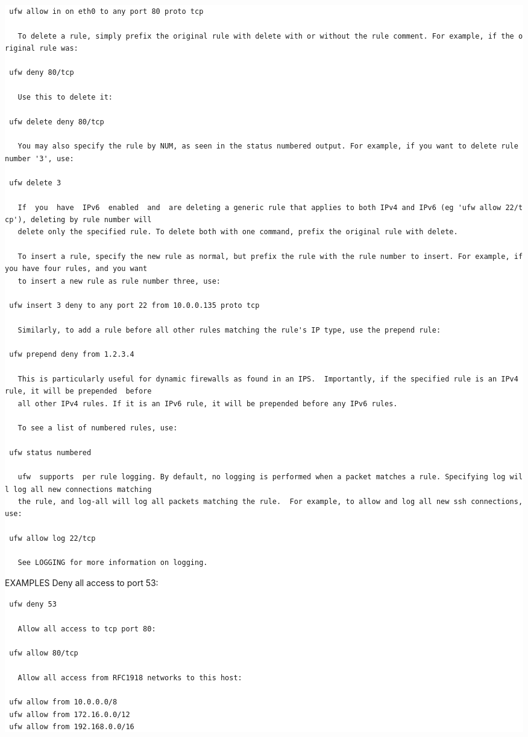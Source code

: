 	 ufw allow in on eth0 to any port 80 proto tcp

       To delete a rule, simply prefix the original rule with delete with or without the rule comment. For example, if the original rule was:

	 ufw deny 80/tcp

       Use this to delete it:

	 ufw delete deny 80/tcp

       You may also specify the rule by NUM, as seen in the status numbered output. For example, if you want to delete rule number '3', use:

	 ufw delete 3

       If  you	have  IPv6  enabled  and  are deleting a generic rule that applies to both IPv4 and IPv6 (eg 'ufw allow 22/tcp'), deleting by rule number will
       delete only the specified rule. To delete both with one command, prefix the original rule with delete.

       To insert a rule, specify the new rule as normal, but prefix the rule with the rule number to insert. For example, if you have four rules, and you want
       to insert a new rule as rule number three, use:

	 ufw insert 3 deny to any port 22 from 10.0.0.135 proto tcp

       Similarly, to add a rule before all other rules matching the rule's IP type, use the prepend rule:

	 ufw prepend deny from 1.2.3.4

       This is particularly useful for dynamic firewalls as found in an IPS.  Importantly, if the specified rule is an IPv4 rule, it will be prepended	before
       all other IPv4 rules. If it is an IPv6 rule, it will be prepended before any IPv6 rules.

       To see a list of numbered rules, use:

	 ufw status numbered

       ufw  supports  per rule logging. By default, no logging is performed when a packet matches a rule. Specifying log will log all new connections matching
       the rule, and log-all will log all packets matching the rule.  For example, to allow and log all new ssh connections, use:

	 ufw allow log 22/tcp

       See LOGGING for more information on logging.

EXAMPLES
       Deny all access to port 53:

	 ufw deny 53

       Allow all access to tcp port 80:

	 ufw allow 80/tcp

       Allow all access from RFC1918 networks to this host:

	 ufw allow from 10.0.0.0/8
	 ufw allow from 172.16.0.0/12
	 ufw allow from 192.168.0.0/16
